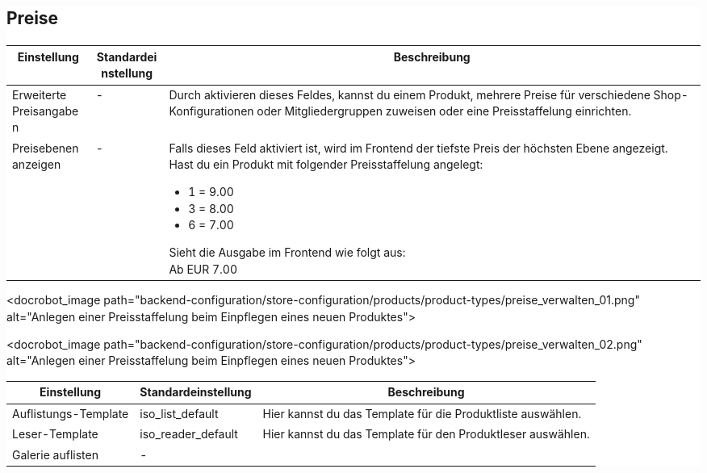 
## Preise

<table>
    <thead>
        <tr>
            <th>Einstellung</th>
            <th>Standardeinstellung</th>
            <th>Beschreibung</th>
        </tr>
    </thead>
    <tbody>
        <tr>
            <td>Erweiterte Preisangaben</td>
            <td>-</td>
            <td>Durch aktivieren dieses Feldes, kannst du einem Produkt, mehrere Preise für verschiedene Shop-Konfigurationen oder Mitgliedergruppen zuweisen oder eine Preisstaffelung einrichten.</td>
        </tr>
        <tr>
            <td>Preisebenen anzeigen</td>
            <td>-</td>
            <td>Falls dieses Feld aktiviert ist, wird im Frontend der tiefste Preis der höchsten Ebene angezeigt. Hast du ein <docrobot_route name="product-management">Produkt</docrobot_route> mit folgender Preisstaffelung angelegt:
            <ul>
            <li>1 = 9.00</li>
            <li>3 = 8.00</li>
            <li>6 = 7.00</li>
            </ul>
            Sieht die Ausgabe im Frontend wie folgt aus:<br>
            Ab EUR 7.00</td>
        </tr>
    </tbody>
</table>

<docrobot_image path="backend-configuration/store-configuration/products/product-types/preise_verwalten_01.png" alt="Anlegen einer Preisstaffelung beim Einpflegen eines neuen Produktes">

<docrobot_image path="backend-configuration/store-configuration/products/product-types/preise_verwalten_02.png" alt="Anlegen einer Preisstaffelung beim Einpflegen eines neuen Produktes">

<table>
    <thead>
        <tr>
            <th>Einstellung</th>
            <th>Standardeinstellung</th>
            <th>Beschreibung</th>
        </tr>
    </thead>
    <tbody>
        <tr>
            <td>Auflistungs-Template</td>
            <td>iso_list_default</td>
            <td>Hier kannst du das Template für die <docrobot_route name="product-list">Produktliste</docrobot_route> auswählen.</td>
        </tr>
        <tr> 
            <td>Leser-Template</td>
            <td>iso_reader_default</td>
            <td>Hier kannst du das Template für den <docrobot_route name="product-reader">Produktleser</docrobot_route> auswählen.</td>
        </tr>
        <tr>
            <td>Galerie auflisten</td>
            <td>-</td>